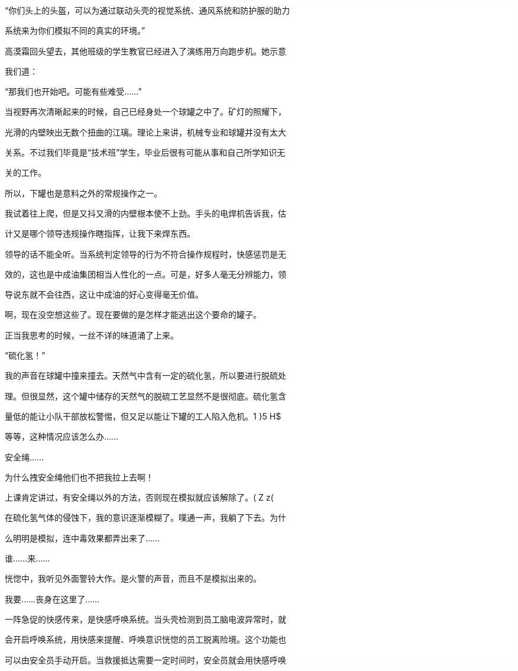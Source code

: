 “你们头上的头盔，可以为通过联动头壳的视觉系统、通风系统和防护服的助力

系统来为你们模拟不同的真实的环境。”

高漠霜回头望去，其他班级的学生教官已经进入了演练用万向跑步机。她示意

我们道：

“那我们也开始吧。可能有些难受……”

当视野再次清晰起来的时候，自己已经身处一个球罐之中了。矿灯的照耀下，

光滑的内壁映出无数个扭曲的江璃。理论上来讲，机械专业和球罐并没有太大

关系。不过我们毕竟是“技术班”学生，毕业后很有可能从事和自己所学知识无

关的工作。

所以，下罐也是意料之外的常规操作之一。

我试着往上爬，但是又抖又滑的内壁根本使不上劲。手头的电焊机告诉我，估

计又是哪个领导违规操作瞎指挥，让我下来焊东西。

领导的话不能全听。当系统判定领导的行为不符合操作规程时，快感惩罚是无

效的，这也是中成油集团相当人性化的一点。可是，好多人毫无分辨能力，领

导说东就不会往西，这让中成油的好心变得毫无价值。

啊，现在没空想这些了。现在要做的是怎样才能逃出这个要命的罐子。

正当我思考的时候，一丝不详的味道涌了上来。

“硫化氢！”

我的声音在球罐中撞来撞去。天然气中含有一定的硫化氢，所以要进行脱硫处

理。但很显然，这个罐中储存的天然气的脱硫工艺显然不是很彻底。硫化氢含

量低的能让小队干部放松警惕，但又足以能让下罐的工人陷入危机。1 }5 H$

等等，这种情况应该怎么办……

安全绳……

为什么拽安全绳他们也不把我拉上去啊！

上课肯定讲过，有安全绳以外的方法，否则现在模拟就应该解除了。( Z z(

在硫化氢气体的侵蚀下，我的意识逐渐模糊了。噗通一声，我躺了下去。为什

么明明是模拟，连中毒效果都弄出来了……

谁……来……

恍惚中，我听见外面警铃大作。是火警的声音，而且不是模拟出来的。

我要……丧身在这里了……

一阵急促的快感传来，是快感呼唤系统。当头壳检测到员工脑电波异常时，就

会开启呼唤系统，用快感来提醒、呼唤意识恍惚的员工脱离险境。这个功能也

可以由安全员手动开启。当救援抵达需要一定时间时，安全员就会用快感呼唤

